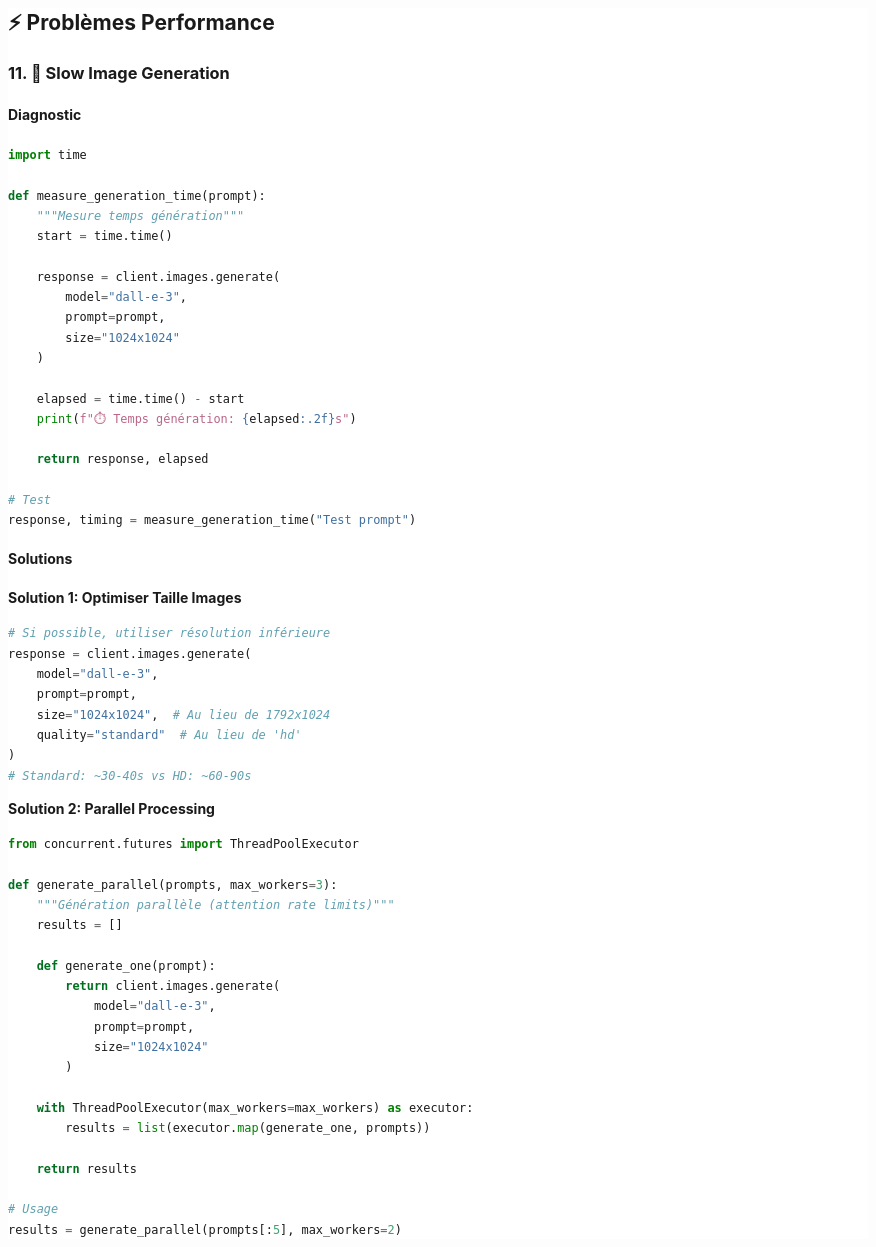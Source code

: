 
## ⚡ Problèmes Performance

### 11. 🐌 Slow Image Generation

#### Diagnostic
```python
import time

def measure_generation_time(prompt):
    """Mesure temps génération"""
    start = time.time()
    
    response = client.images.generate(
        model="dall-e-3",
        prompt=prompt,
        size="1024x1024"
    )
    
    elapsed = time.time() - start
    print(f"⏱️ Temps génération: {elapsed:.2f}s")
    
    return response, elapsed

# Test
response, timing = measure_generation_time("Test prompt")
```

#### Solutions

**Solution 1: Optimiser Taille Images**
```python
# Si possible, utiliser résolution inférieure
response = client.images.generate(
    model="dall-e-3",
    prompt=prompt,
    size="1024x1024",  # Au lieu de 1792x1024
    quality="standard"  # Au lieu de 'hd'
)
# Standard: ~30-40s vs HD: ~60-90s
```

**Solution 2: Parallel Processing**
```python
from concurrent.futures import ThreadPoolExecutor

def generate_parallel(prompts, max_workers=3):
    """Génération parallèle (attention rate limits)"""
    results = []
    
    def generate_one(prompt):
        return client.images.generate(
            model="dall-e-3",
            prompt=prompt,
            size="1024x1024"
        )
    
    with ThreadPoolExecutor(max_workers=max_workers) as executor:
        results = list(executor.map(generate_one, prompts))
    
    return results

# Usage
results = generate_parallel(prompts[:5], max_workers=2)
```